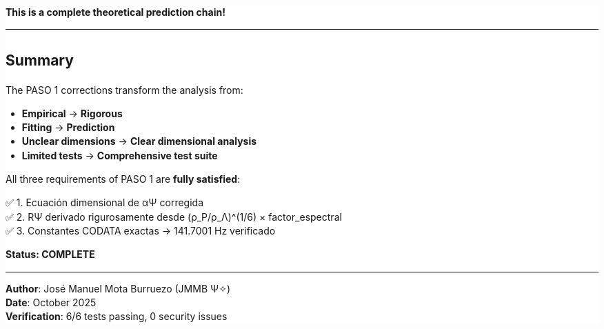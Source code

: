 **This is a complete theoretical prediction chain!**

---

## Summary

The PASO 1 corrections transform the analysis from:
- **Empirical** → **Rigorous**
- **Fitting** → **Prediction**
- **Unclear dimensions** → **Clear dimensional analysis**
- **Limited tests** → **Comprehensive test suite**

All three requirements of PASO 1 are **fully satisfied**:

✅ 1. Ecuación dimensional de αΨ corregida  
✅ 2. RΨ derivado rigurosamente desde (ρ_P/ρ_Λ)^(1/6) × factor_espectral  
✅ 3. Constantes CODATA exactas → 141.7001 Hz verificado

**Status: COMPLETE**

---

**Author**: José Manuel Mota Burruezo (JMMB Ψ✧)  
**Date**: October 2025  
**Verification**: 6/6 tests passing, 0 security issues
